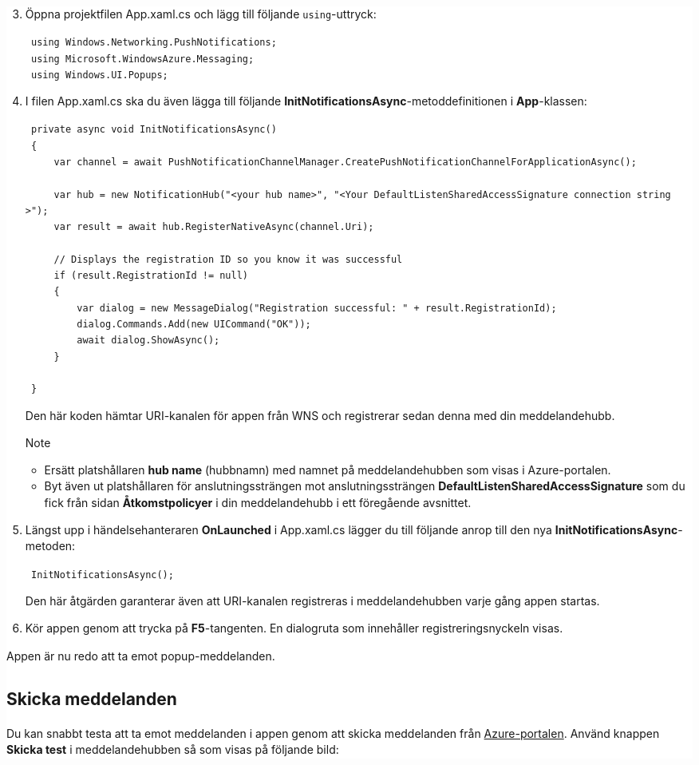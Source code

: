 3. Öppna projektfilen App.xaml.cs och lägg till följande `using`-uttryck: 
   
        using Windows.Networking.PushNotifications;
        using Microsoft.WindowsAzure.Messaging;
        using Windows.UI.Popups;

4. I filen App.xaml.cs ska du även lägga till följande **InitNotificationsAsync**-metoddefinitionen i **App**-klassen:
   
        private async void InitNotificationsAsync()
        {
            var channel = await PushNotificationChannelManager.CreatePushNotificationChannelForApplicationAsync();
   
            var hub = new NotificationHub("<your hub name>", "<Your DefaultListenSharedAccessSignature connection string>");
            var result = await hub.RegisterNativeAsync(channel.Uri);
   
            // Displays the registration ID so you know it was successful
            if (result.RegistrationId != null)
            {
                var dialog = new MessageDialog("Registration successful: " + result.RegistrationId);
                dialog.Commands.Add(new UICommand("OK"));
                await dialog.ShowAsync();
            }
   
        }
   
    Den här koden hämtar URI-kanalen för appen från WNS och registrerar sedan denna med din meddelandehubb.
   
    >[!NOTE]
    >* Ersätt platshållaren **hub name** (hubbnamn) med namnet på meddelandehubben som visas i Azure-portalen. 
    >* Byt även ut platshållaren för anslutningssträngen mot anslutningssträngen **DefaultListenSharedAccessSignature** som du fick från sidan **Åtkomstpolicyer** i din meddelandehubb i ett föregående avsnittet.
   > 
   > 
5. Längst upp i händelsehanteraren **OnLaunched** i App.xaml.cs lägger du till följande anrop till den nya **InitNotificationsAsync**-metoden:
   
        InitNotificationsAsync();
   
    Den här åtgärden garanterar även att URI-kanalen registreras i meddelandehubben varje gång appen startas.

6. Kör appen genom att trycka på **F5**-tangenten. En dialogruta som innehåller registreringsnyckeln visas.

Appen är nu redo att ta emot popup-meddelanden.

## <a name="send-notifications"></a>Skicka meddelanden
Du kan snabbt testa att ta emot meddelanden i appen genom att skicka meddelanden från [Azure-portalen](https://portal.azure.com/). Använd knappen **Skicka test** i meddelandehubben så som visas på följande bild:


[13]: ./media/notification-hubs-windows-store-dotnet-get-started/notification-hub-create-console-app.png
[14]: ./media/notification-hubs-windows-store-dotnet-get-started/notification-hub-windows-toast.png
[19]: ./media/notification-hubs-windows-store-dotnet-get-started/notification-hub-windows-reg.png
[20]: ./media/notification-hubs-windows-store-dotnet-get-started/notification-hub-windows-universal-app-install-package.png
[Använda Notification Hubs för att skicka push-meddelanden till användare]: notification-hubs-aspnet-backend-windows-dotnet-wns-notification.md
[Använda Notification Hubs för att skicka de senaste nyheterna]: notification-hubs-windows-notification-dotnet-push-xplat-segmented-wns.md
[toast catalog]: http://msdn.microsoft.com/library/windows/apps/hh761494.aspx
[tile catalog]: http://msdn.microsoft.com/library/windows/apps/hh761491.aspx
[badge overview]: http://msdn.microsoft.com/library/windows/apps/hh779719.aspx